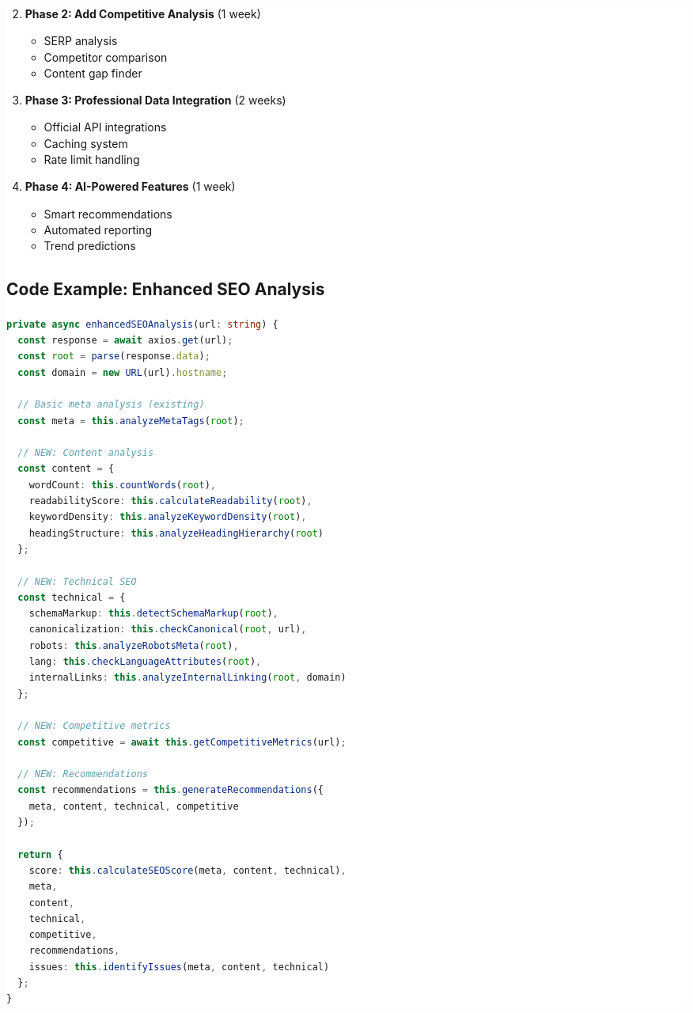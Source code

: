 2. **Phase 2: Add Competitive Analysis** (1 week)
   - SERP analysis
   - Competitor comparison
   - Content gap finder

3. **Phase 3: Professional Data Integration** (2 weeks)
   - Official API integrations
   - Caching system
   - Rate limit handling

4. **Phase 4: AI-Powered Features** (1 week)
   - Smart recommendations
   - Automated reporting
   - Trend predictions

## Code Example: Enhanced SEO Analysis

```typescript
private async enhancedSEOAnalysis(url: string) {
  const response = await axios.get(url);
  const root = parse(response.data);
  const domain = new URL(url).hostname;
  
  // Basic meta analysis (existing)
  const meta = this.analyzeMetaTags(root);
  
  // NEW: Content analysis
  const content = {
    wordCount: this.countWords(root),
    readabilityScore: this.calculateReadability(root),
    keywordDensity: this.analyzeKeywordDensity(root),
    headingStructure: this.analyzeHeadingHierarchy(root)
  };
  
  // NEW: Technical SEO
  const technical = {
    schemaMarkup: this.detectSchemaMarkup(root),
    canonicalization: this.checkCanonical(root, url),
    robots: this.analyzeRobotsMeta(root),
    lang: this.checkLanguageAttributes(root),
    internalLinks: this.analyzeInternalLinking(root, domain)
  };
  
  // NEW: Competitive metrics
  const competitive = await this.getCompetitiveMetrics(url);
  
  // NEW: Recommendations
  const recommendations = this.generateRecommendations({
    meta, content, technical, competitive
  });
  
  return {
    score: this.calculateSEOScore(meta, content, technical),
    meta,
    content,
    technical,
    competitive,
    recommendations,
    issues: this.identifyIssues(meta, content, technical)
  };
}
```
